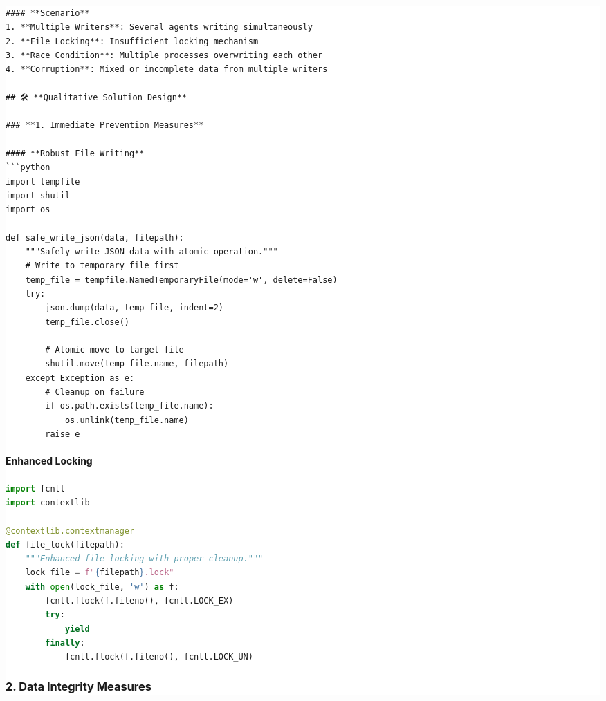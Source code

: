 ```
#### **Scenario**
1. **Multiple Writers**: Several agents writing simultaneously
2. **File Locking**: Insufficient locking mechanism
3. **Race Condition**: Multiple processes overwriting each other
4. **Corruption**: Mixed or incomplete data from multiple writers

## 🛠️ **Qualitative Solution Design**

### **1. Immediate Prevention Measures**

#### **Robust File Writing**
```python
import tempfile
import shutil
import os

def safe_write_json(data, filepath):
    """Safely write JSON data with atomic operation."""
    # Write to temporary file first
    temp_file = tempfile.NamedTemporaryFile(mode='w', delete=False)
    try:
        json.dump(data, temp_file, indent=2)
        temp_file.close()
        
        # Atomic move to target file
        shutil.move(temp_file.name, filepath)
    except Exception as e:
        # Cleanup on failure
        if os.path.exists(temp_file.name):
            os.unlink(temp_file.name)
        raise e
```

#### **Enhanced Locking**
```python
import fcntl
import contextlib

@contextlib.contextmanager
def file_lock(filepath):
    """Enhanced file locking with proper cleanup."""
    lock_file = f"{filepath}.lock"
    with open(lock_file, 'w') as f:
        fcntl.flock(f.fileno(), fcntl.LOCK_EX)
        try:
            yield
        finally:
            fcntl.flock(f.fileno(), fcntl.LOCK_UN)
```

### **2. Data Integrity Measures**
